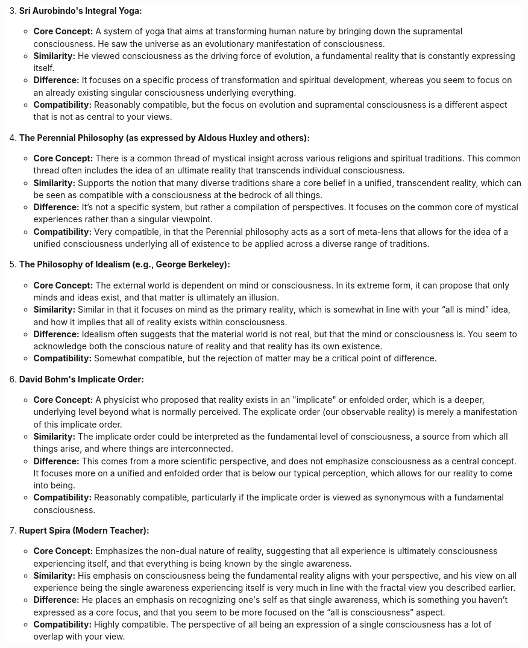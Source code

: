 3.  **Sri Aurobindo's Integral Yoga:**
    *   **Core Concept:** A system of yoga that aims at transforming human nature by bringing down the supramental consciousness. He saw the universe as an evolutionary manifestation of consciousness.
    *   **Similarity:** He viewed consciousness as the driving force of evolution, a fundamental reality that is constantly expressing itself.
    *   **Difference:** It focuses on a specific process of transformation and spiritual development, whereas you seem to focus on an already existing singular consciousness underlying everything.
    *   **Compatibility:** Reasonably compatible, but the focus on evolution and supramental consciousness is a different aspect that is not as central to your views.

4.  **The Perennial Philosophy (as expressed by Aldous Huxley and others):**
    *   **Core Concept:** There is a common thread of mystical insight across various religions and spiritual traditions. This common thread often includes the idea of an ultimate reality that transcends individual consciousness.
    *   **Similarity:** Supports the notion that many diverse traditions share a core belief in a unified, transcendent reality, which can be seen as compatible with a consciousness at the bedrock of all things.
    *   **Difference:** It’s not a specific system, but rather a compilation of perspectives. It focuses on the common core of mystical experiences rather than a singular viewpoint.
    *   **Compatibility:** Very compatible, in that the Perennial philosophy acts as a sort of meta-lens that allows for the idea of a unified consciousness underlying all of existence to be applied across a diverse range of traditions.

5.  **The Philosophy of Idealism (e.g., George Berkeley):**
    *   **Core Concept:** The external world is dependent on mind or consciousness. In its extreme form, it can propose that only minds and ideas exist, and that matter is ultimately an illusion.
    *   **Similarity:** Similar in that it focuses on mind as the primary reality, which is somewhat in line with your “all is mind” idea, and how it implies that all of reality exists within consciousness.
    *   **Difference:** Idealism often suggests that the material world is not real, but that the mind or consciousness is. You seem to acknowledge both the conscious nature of reality and that reality has its own existence.
    *   **Compatibility:** Somewhat compatible, but the rejection of matter may be a critical point of difference.

6.  **David Bohm's Implicate Order:**
    *   **Core Concept:** A physicist who proposed that reality exists in an "implicate" or enfolded order, which is a deeper, underlying level beyond what is normally perceived. The explicate order (our observable reality) is merely a manifestation of this implicate order.
    *   **Similarity:** The implicate order could be interpreted as the fundamental level of consciousness, a source from which all things arise, and where things are interconnected.
    *   **Difference:** This comes from a more scientific perspective, and does not emphasize consciousness as a central concept. It focuses more on a unified and enfolded order that is below our typical perception, which allows for our reality to come into being.
    *   **Compatibility:** Reasonably compatible, particularly if the implicate order is viewed as synonymous with a fundamental consciousness.

7.  **Rupert Spira (Modern Teacher):**
    *   **Core Concept:** Emphasizes the non-dual nature of reality, suggesting that all experience is ultimately consciousness experiencing itself, and that everything is being known by the single awareness.
    *   **Similarity:** His emphasis on consciousness being the fundamental reality aligns with your perspective, and his view on all experience being the single awareness experiencing itself is very much in line with the fractal view you described earlier.
    *   **Difference:** He places an emphasis on recognizing one's self as that single awareness, which is something you haven’t expressed as a core focus, and that you seem to be more focused on the “all is consciousness” aspect.
    *   **Compatibility:** Highly compatible. The perspective of all being an expression of a single consciousness has a lot of overlap with your view.
